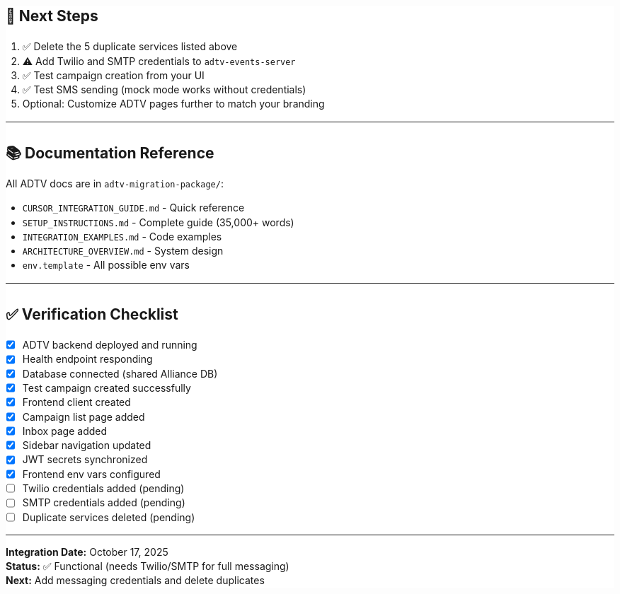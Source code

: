 
## 🚀 Next Steps

1. ✅ Delete the 5 duplicate services listed above
2. ⚠️ Add Twilio and SMTP credentials to `adtv-events-server`
3. ✅ Test campaign creation from your UI
4. ✅ Test SMS sending (mock mode works without credentials)
5. Optional: Customize ADTV pages further to match your branding

---

## 📚 Documentation Reference

All ADTV docs are in `adtv-migration-package/`:
- `CURSOR_INTEGRATION_GUIDE.md` - Quick reference
- `SETUP_INSTRUCTIONS.md` - Complete guide (35,000+ words)
- `INTEGRATION_EXAMPLES.md` - Code examples
- `ARCHITECTURE_OVERVIEW.md` - System design
- `env.template` - All possible env vars

---

## ✅ Verification Checklist

- [x] ADTV backend deployed and running
- [x] Health endpoint responding
- [x] Database connected (shared Alliance DB)
- [x] Test campaign created successfully
- [x] Frontend client created
- [x] Campaign list page added
- [x] Inbox page added
- [x] Sidebar navigation updated
- [x] JWT secrets synchronized
- [x] Frontend env vars configured
- [ ] Twilio credentials added (pending)
- [ ] SMTP credentials added (pending)
- [ ] Duplicate services deleted (pending)

---

**Integration Date:** October 17, 2025  
**Status:** ✅ Functional (needs Twilio/SMTP for full messaging)  
**Next:** Add messaging credentials and delete duplicates

